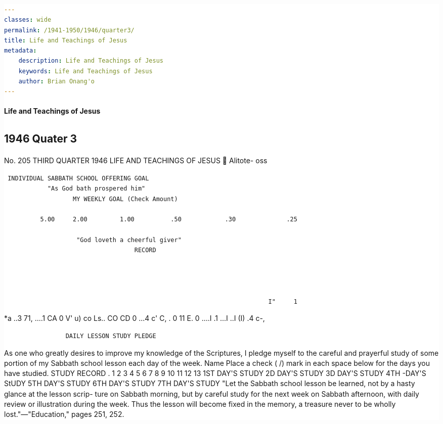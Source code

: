```yaml
---
classes: wide
permalink: /1941-1950/1946/quarter3/
title: Life and Teachings of Jesus
metadata:
    description: Life and Teachings of Jesus
    keywords: Life and Teachings of Jesus
    author: Brian Onang'o
---
```


#### Life and Teachings of Jesus

## 1946 Quater 3
No. 205   THIRD QUARTER
                          1946
    LIFE AND
TEACHINGS OF JESUS
                                   Alitote- oss

     INDIVIDUAL SABBATH SCHOOL OFFERING GOAL
                "As God bath prospered him"
                       MY WEEKLY GOAL (Check Amount)

              5.00     2.00         1.00          .50            .30              .25

                        "God loveth a cheerful giver"
                                        RECORD




                                                                             I"     1
 *a                                                                         ..3     71,
 ....1   CA   0   V'   u)   co   Ls..   CO   CD   0       ...4   c'     C, .
                                                                                    0
                                                                                    11
                                                                                          E.
                                                                                          0
                                                  ....I   .1     ...I   ..I (I)     .4    c-,

                     DAILY LESSON STUDY PLEDGE
   As one who greatly desires to improve my knowledge of the Scriptures, I pledge
myself to the careful and prayerful study of some portion of my Sabbath school lesson
each day of the week.
   Name
Place a check ( \/) mark in each space below for the days you have studied.
 STUDY RECORD               . 1 2       3 4 5 6 7 8 9 10 11 12 13
  1ST DAY'S STUDY
2D DAY'S STUDY
  3D DAY'S STUDY
  4TH -DAY'S StUDY
  5TH DAY'S STUDY
  6TH DAY'S STUDY
  7TH DAY'S STUDY
    "Let the Sabbath school lesson be learned, not by a hasty glance at the lesson scrip-
ture on Sabbath morning, but by careful study for the next week on Sabbath afternoon,
with daily review or illustration during the week. Thus the lesson will become fixed in
the memory, a treasure never to be wholly lost."—"Education," pages 251, 252.
